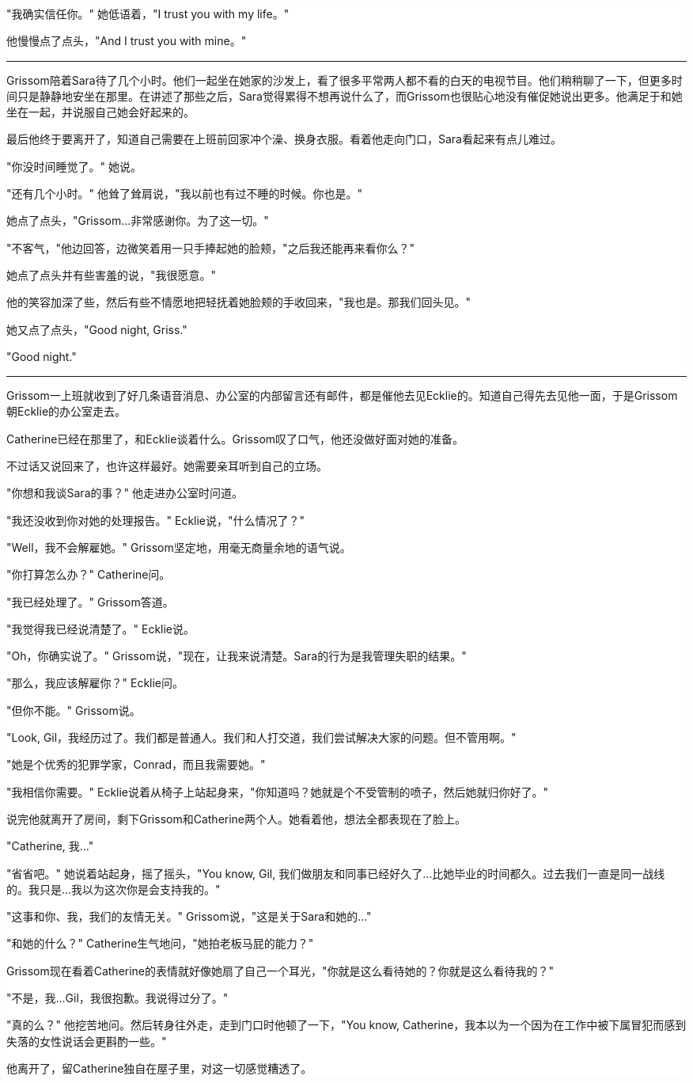"我确实信任你。" 她低语着，"I trust you with my life。"

他慢慢点了点头，"And I trust you with mine。"

*************

Grissom陪着Sara待了几个小时。他们一起坐在她家的沙发上，看了很多平常两人都不看的白天的电视节目。他们稍稍聊了一下，但更多时间只是静静地安坐在那里。在讲述了那些之后，Sara觉得累得不想再说什么了，而Grissom也很贴心地没有催促她说出更多。他满足于和她坐在一起，并说服自己她会好起来的。

最后他终于要离开了，知道自己需要在上班前回家冲个澡、换身衣服。看着他走向门口，Sara看起来有点儿难过。

"你没时间睡觉了。" 她说。

"还有几个小时。" 他耸了耸肩说，"我以前也有过不睡的时候。你也是。"

她点了点头，"Grissom...非常感谢你。为了这一切。"

"不客气，"他边回答，边微笑着用一只手捧起她的脸颊，"之后我还能再来看你么？"

她点了点头并有些害羞的说，"我很愿意。"

他的笑容加深了些，然后有些不情愿地把轻抚着她脸颊的手收回来，"我也是。那我们回头见。"

她又点了点头，"Good night, Griss."

"Good night."

*************

Grissom一上班就收到了好几条语音消息、办公室的内部留言还有邮件，都是催他去见Ecklie的。知道自己得先去见他一面，于是Grissom朝Ecklie的办公室走去。

Catherine已经在那里了，和Ecklie谈着什么。Grissom叹了口气，他还没做好面对她的准备。

不过话又说回来了，也许这样最好。她需要亲耳听到自己的立场。

"你想和我谈Sara的事？" 他走进办公室时问道。

"我还没收到你对她的处理报告。" Ecklie说，"什么情况了？" 

"Well，我不会解雇她。" Grissom坚定地，用毫无商量余地的语气说。

"你打算怎么办？" Catherine问。

"我已经处理了。" Grissom答道。

"我觉得我已经说清楚了。" Ecklie说。

"Oh，你确实说了。" Grissom说，"现在，让我来说清楚。Sara的行为是我管理失职的结果。"

"那么，我应该解雇你？" Ecklie问。

"但你不能。" Grissom说。

"Look, Gil，我经历过了。我们都是普通人。我们和人打交道，我们尝试解决大家的问题。但不管用啊。"

"她是个优秀的犯罪学家，Conrad，而且我需要她。"

"我相信你需要。" Ecklie说着从椅子上站起身来，"你知道吗？她就是个不受管制的喷子，然后她就归你好了。"

说完他就离开了房间，剩下Grissom和Catherine两个人。她看着他，想法全都表现在了脸上。

"Catherine, 我…"

"省省吧。" 她说着站起身，摇了摇头，"You know, Gil, 我们做朋友和同事已经好久了...比她毕业的时间都久。过去我们一直是同一战线的。我只是...我以为这次你是会支持我的。"

"这事和你、我，我们的友情无关。" Grissom说，"这是关于Sara和她的..."

"和她的什么？" Catherine生气地问，"她拍老板马屁的能力？"

Grissom现在看着Catherine的表情就好像她扇了自己一个耳光，"你就是这么看待她的？你就是这么看待我的？"

"不是，我...Gil，我很抱歉。我说得过分了。"

"真的么？" 他挖苦地问。然后转身往外走，走到门口时他顿了一下，"You know, Catherine，我本以为一个因为在工作中被下属冒犯而感到失落的女性说话会更斟酌一些。"

他离开了，留Catherine独自在屋子里，对这一切感觉糟透了。
